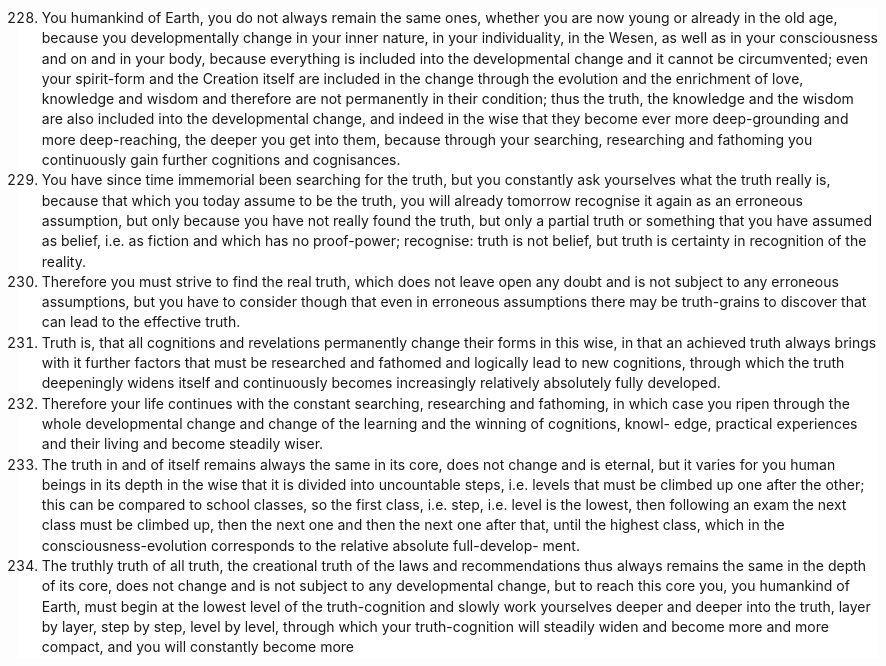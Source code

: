 228) You humankind of Earth, you do not always remain the same ones, whether you are now young or already in
 the old age, because you developmentally change in your inner nature, in your individuality, in the Wesen, as
 well as in your consciousness and on and in your body, because everything is included into the developmental
 change and it cannot be circumvented; even your spirit-form and the Creation itself are included in the change
 through the evolution and the enrichment of love, knowledge and wisdom and therefore are not permanently
 in their condition; thus the truth, the knowledge and the wisdom are also included into the developmental
 change, and indeed in the wise that they become ever more deep-grounding and more deep-reaching, the
 deeper you get into them, because through your searching, researching and fathoming you continuously gain
 further cognitions and cognisances.
229) You have since time immemorial been searching for the truth, but you constantly ask yourselves what the truth
 really is, because that which you today assume to be the truth, you will already tomorrow recognise it again
 as an erroneous assumption, but only because you have not really found the truth, but only a partial truth or
 something that you have assumed as belief, i.e. as fiction and which has no proof-power; recognise: truth is
 not belief, but truth is certainty in recognition of the reality.
230) Therefore you must strive to find the real truth, which does not leave open any doubt and is not subject to any
 erroneous assumptions, but you have to consider though that even in erroneous assumptions there may be
 truth-grains to discover that can lead to the effective truth.
231) Truth is, that all cognitions and revelations permanently change their forms in this wise, in that an achieved
 truth always brings with it further factors that must be researched and fathomed and logically lead to new
 cognitions, through which the truth deepeningly widens itself and continuously becomes increasingly relatively
 absolutely fully developed.
232) Therefore your life continues with the constant searching, researching and fathoming, in which case you ripen
 through the whole developmental change and change of the learning and the winning of cognitions, knowl-
 edge, practical experiences and their living and become steadily wiser.
233) The truth in and of itself remains always the same in its core, does not change and is eternal, but it varies for
 you human beings in its depth in the wise that it is divided into uncountable steps, i.e. levels that must be climbed
 up one after the other; this can be compared to school classes, so the first class, i.e. step, i.e. level is the lowest,
 then following an exam the next class must be climbed up, then the next one and then the next one after that,
 until the highest class, which in the consciousness-evolution corresponds to the relative absolute full-develop-
 ment.
234) The truthly truth of all truth, the creational truth of the laws and recommendations thus always remains the
 same in the depth of its core, does not change and is not subject to any developmental change, but to reach
 this core you, you humankind of Earth, must begin at the lowest level of the truth-cognition and slowly work
 yourselves deeper and deeper into the truth, layer by layer, step by step, level by level, through which your
 truth-cognition will steadily widen and become more and more compact, and you will constantly become more
